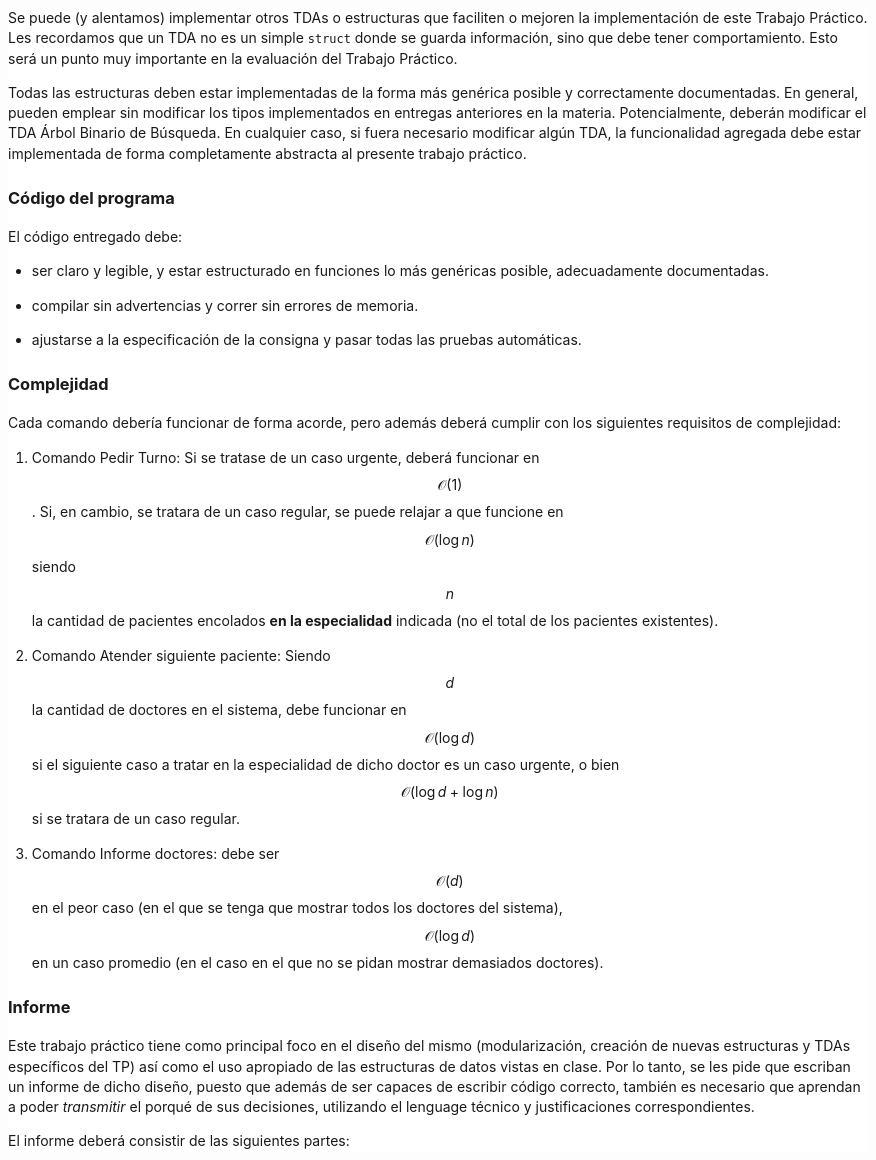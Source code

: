 Se puede (y alentamos) implementar otros TDAs o estructuras que faciliten o mejoren la
implementación de este Trabajo Práctico. Les recordamos que un TDA no es un simple `struct`
donde se guarda información, sino que debe tener comportamiento. Esto será un punto muy
importante en la evaluación del Trabajo Práctico.

Todas las estructuras deben estar implementadas de la forma más genérica
posible y correctamente documentadas. En general, pueden emplear sin modificar
los tipos implementados en entregas anteriores en la materia. Potencialmente,
deberán modificar el TDA Árbol Binario de Búsqueda. En cualquier caso, si fuera
necesario modificar algún TDA, la funcionalidad agregada debe estar implementada
de forma completamente abstracta al presente trabajo práctico.

### Código del programa

El código entregado debe:

- ser claro y legible, y estar estructurado en funciones lo más genéricas
  posible, adecuadamente documentadas.

- compilar sin advertencias y correr sin errores de memoria.

- ajustarse a la especificación de la consigna y pasar todas las pruebas
  automáticas.

### Complejidad

Cada comando debería funcionar de forma acorde, pero además deberá cumplir con los siguientes requisitos de complejidad:

1.  Comando Pedir Turno: Si se tratase de un caso urgente, deberá funcionar en $$\mathcal{O}(1)$$.
    Si, en cambio, se tratara de un caso regular, se puede relajar a que funcione en
    $$\mathcal{O}(\log n)$$ siendo $$n$$ la cantidad de pacientes encolados **en la especialidad**
    indicada (no el total de los pacientes existentes).

2.  Comando Atender siguiente paciente: Siendo $$d$$ la cantidad de doctores en el sistema, debe
    funcionar en $$\mathcal{O}(\log d)$$ si el siguiente caso a tratar en la especialidad de dicho
    doctor es un caso urgente, o bien $$\mathcal{O}(\log d + \log n)$$ si se tratara de un caso regular.

3.  Comando Informe doctores: debe ser $$\mathcal{O}(d)$$ en el peor caso (en el que se tenga que
    mostrar todos los doctores del sistema), $$\mathcal{O}(\log{d})$$ en un caso promedio (en el caso
    en el que no se pidan mostrar demasiados doctores).

### Informe

Este trabajo práctico tiene como principal foco en el diseño del mismo (modularización, creación de nuevas
estructuras y TDAs específicos del TP) así como el uso apropiado de las estructuras de datos vistas en clase.
Por lo tanto, se les pide que escriban un informe de dicho diseño, puesto que además de ser capaces de
escribir código correcto, también es necesario que aprendan a poder _transmitir_ el porqué de sus
decisiones, utilizando el lenguage técnico y justificaciones correspondientes.

El informe deberá consistir de las siguientes partes:
